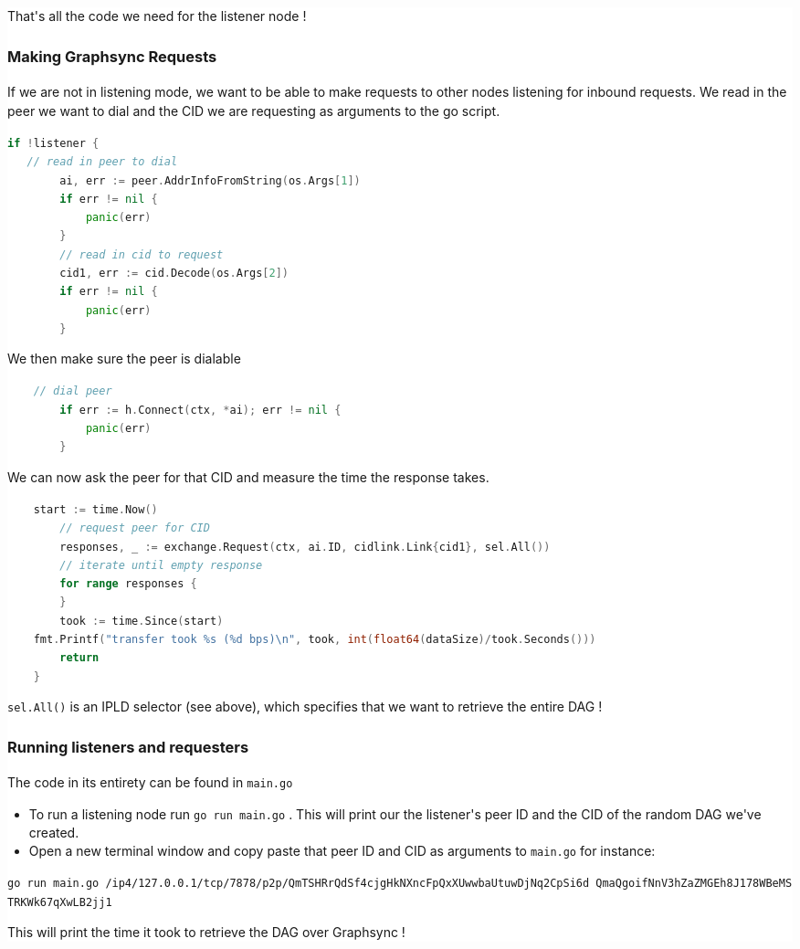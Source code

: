 That's all the code we need for the listener node ! 

### Making Graphsync Requests

If we are not in listening mode, we want to be able to make requests to other nodes listening for inbound requests. We read in the peer we want to dial and the CID we are requesting as arguments to the go script. 

```go
if !listener {    
   // read in peer to dial
		ai, err := peer.AddrInfoFromString(os.Args[1])
		if err != nil {
			panic(err)
		}
		// read in cid to request
		cid1, err := cid.Decode(os.Args[2])
		if err != nil {
			panic(err)
		}
```

We then make sure the peer is dialable

```go
    // dial peer
		if err := h.Connect(ctx, *ai); err != nil {
			panic(err)
		} 
```

We can now ask the peer for that CID and measure the time the response takes.  

```go
    start := time.Now()
		// request peer for CID
		responses, _ := exchange.Request(ctx, ai.ID, cidlink.Link{cid1}, sel.All())
		// iterate until empty response
		for range responses {
		}
		took := time.Since(start)
    fmt.Printf("transfer took %s (%d bps)\n", took, int(float64(dataSize)/took.Seconds()))
		return
	}
```

`sel.All()` is an IPLD selector (see above), which specifies that we want to retrieve the entire DAG ! 

### Running listeners and requesters

The code in its entirety can be found in `main.go`

- To run a listening node run `go run main.go` . This will print our the listener's peer ID and the CID of the random DAG we've created. 
- Open a new terminal window and copy paste that peer ID and CID as arguments to `main.go` for instance: 

```bash
go run main.go /ip4/127.0.0.1/tcp/7878/p2p/QmTSHRrQdSf4cjgHkNXncFpQxXUwwbaUtuwDjNq2CpSi6d QmaQgoifNnV3hZaZMGEh8J178WBeMSTRKWk67qXwLB2jj1
```

This will print the time it took to retrieve the DAG over Graphsync ! 



